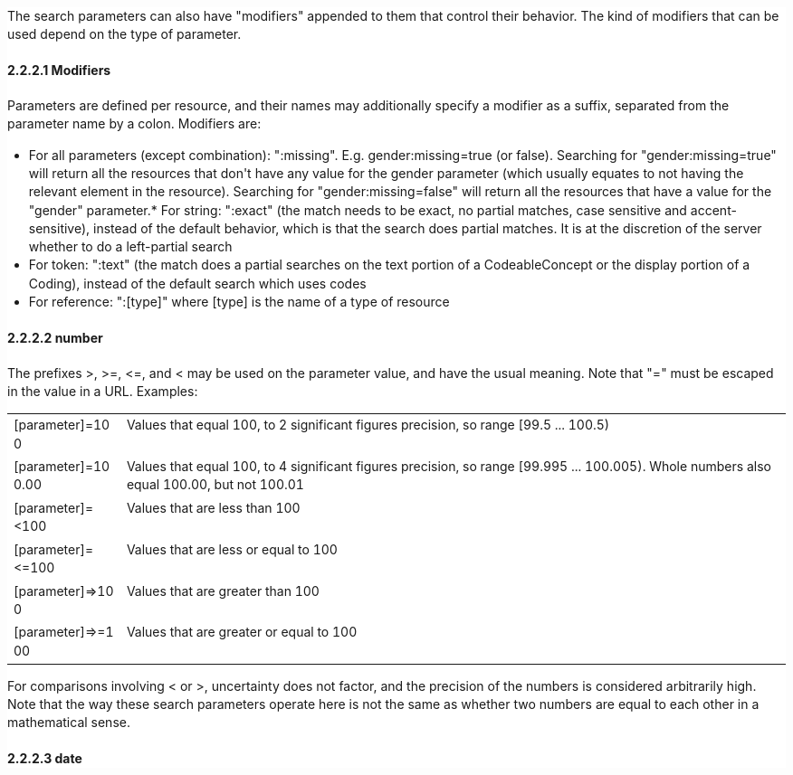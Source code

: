 The search parameters can also have &quot;modifiers&quot; appended to them that control
their behavior. The kind of modifiers that can be used depend on the type
of parameter.

<a name="modifiers"/>

#### <span class="sectioncount">2.2.2.1<a name="2.2.2.1"> </a></span> Modifiers

Parameters are defined per resource, and their names may additionally specify a modifier as a suffix, 
separated from the parameter name by a colon. Modifiers are:

*   For all parameters (except combination): &quot;:missing&quot;. E.g. gender:missing=true (or false).  Searching for &quot;gender:missing=true&quot; will return all the resources that don't have any value for the gender parameter (which usually  equates to not having the relevant element in the resource). Searching for &quot;gender:missing=false&quot;
  will return all the resources that have a value for the &quot;gender&quot; parameter.*   For string: &quot;:exact&quot; (the match needs to be exact, no partial matches, case sensitive and accent-sensitive), instead of the default behavior, which is that the search does partial matches. It is at the discretion of the server whether to do a left-partial search
*   For token: &quot;:text&quot; (the match does a partial searches on the text portion of a CodeableConcept or the display portion of a Coding), instead of the default search which uses codes
*   For reference: &quot;:[type]&quot; where [type] is the name of a type of resource

<a name="number"/>

#### <span class="sectioncount">2.2.2.2<a name="2.2.2.2"> </a></span> number

The prefixes &gt;, &gt;=, &lt;=, and &lt; may be used on the parameter value, 
and have the usual meaning. Note that &quot;=&quot; must be escaped in the 
value in a URL. Examples:

<table class="grid">
 <tr><td>[parameter]=100</td><td>Values that equal 100, to 2 significant figures precision, so range [99.5 ... 100.5)</td></tr>
 <tr><td>[parameter]=100.00</td><td>Values that equal 100, to 4 significant figures precision, so range [99.995 ... 100.005). Whole numbers also equal 100.00, but not 100.01</td></tr>
 <tr><td>[parameter]=&lt;100</td><td>Values that are less than 100</td></tr>
 <tr><td>[parameter]=&lt;=100</td><td>Values that are less or equal to 100</td></tr>
 <tr><td>[parameter]=&gt;100</td><td>Values that are greater than 100</td></tr>
 <tr><td>[parameter]=&gt;=100</td><td>Values that are greater or equal to 100</td></tr>
</table>

For comparisons involving &lt; or &gt;, uncertainty does not factor, and the precision of the numbers is considered arbitrarily high.
Note that the way these search parameters operate here is not the same as whether two numbers are equal to each other in a mathematical sense.

<a name="date"/>

#### <span class="sectioncount">2.2.2.3<a name="2.2.2.3"> </a></span> date
